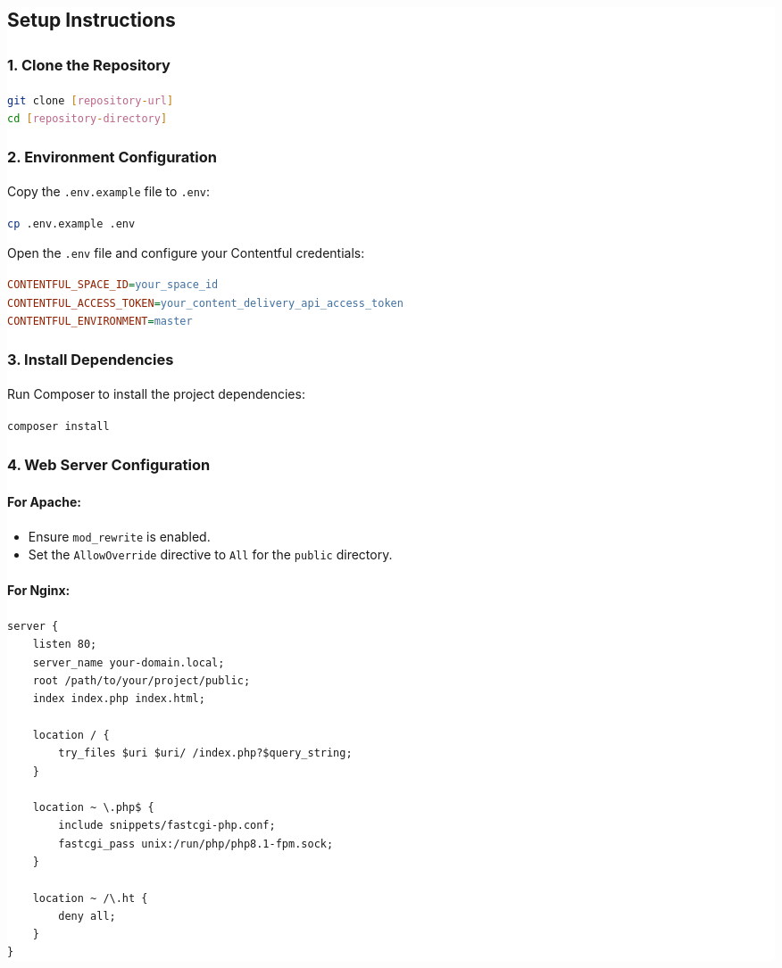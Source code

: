 ## Setup Instructions

### 1. Clone the Repository

```bash
git clone [repository-url]
cd [repository-directory]
```

### 2. Environment Configuration

Copy the `.env.example` file to `.env`:

```bash
cp .env.example .env
```

Open the `.env` file and configure your Contentful credentials:

```ini
CONTENTFUL_SPACE_ID=your_space_id
CONTENTFUL_ACCESS_TOKEN=your_content_delivery_api_access_token
CONTENTFUL_ENVIRONMENT=master
```

### 3. Install Dependencies

Run Composer to install the project dependencies:

```bash
composer install
```

### 4. Web Server Configuration

#### For Apache:

- Ensure `mod_rewrite` is enabled.
- Set the `AllowOverride` directive to `All` for the `public` directory.

#### For Nginx:

```nginx
server {
    listen 80;
    server_name your-domain.local;
    root /path/to/your/project/public;
    index index.php index.html;

    location / {
        try_files $uri $uri/ /index.php?$query_string;
    }

    location ~ \.php$ {
        include snippets/fastcgi-php.conf;
        fastcgi_pass unix:/run/php/php8.1-fpm.sock;
    }

    location ~ /\.ht {
        deny all;
    }
}
```
